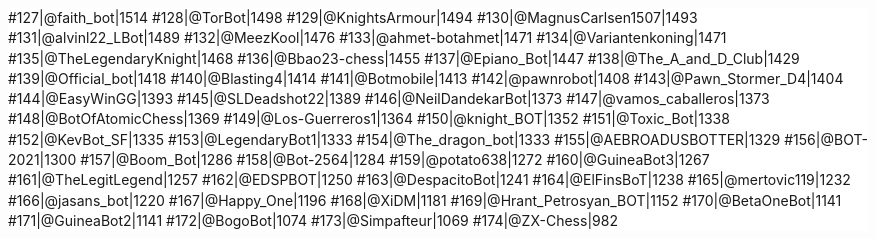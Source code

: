 #127|@faith_bot|1514
#128|@TorBot|1498
#129|@KnightsArmour|1494
#130|@MagnusCarlsen1507|1493
#131|@alvinl22_LBot|1489
#132|@MeezKool|1476
#133|@ahmet-botahmet|1471
#134|@Variantenkoning|1471
#135|@TheLegendaryKnight|1468
#136|@Bbao23-chess|1455
#137|@Epiano_Bot|1447
#138|@The_A_and_D_Club|1429
#139|@Official_bot|1418
#140|@Blasting4|1414
#141|@Botmobile|1413
#142|@pawnrobot|1408
#143|@Pawn_Stormer_D4|1404
#144|@EasyWinGG|1393
#145|@SLDeadshot22|1389
#146|@NeilDandekarBot|1373
#147|@vamos_caballeros|1373
#148|@BotOfAtomicChess|1369
#149|@Los-Guerreros1|1364
#150|@knight_BOT|1352
#151|@Toxic_Bot|1338
#152|@KevBot_SF|1335
#153|@LegendaryBot1|1333
#154|@The_dragon_bot|1333
#155|@AEBROADUSBOTTER|1329
#156|@BOT-2021|1300
#157|@Boom_Bot|1286
#158|@Bot-2564|1284
#159|@potato638|1272
#160|@GuineaBot3|1267
#161|@TheLegitLegend|1257
#162|@EDSPBOT|1250
#163|@DespacitoBot|1241
#164|@ElFinsBoT|1238
#165|@mertovic119|1232
#166|@jasans_bot|1220
#167|@Happy_One|1196
#168|@XiDM|1181
#169|@Hrant_Petrosyan_BOT|1152
#170|@BetaOneBot|1141
#171|@GuineaBot2|1141
#172|@BogoBot|1074
#173|@Simpafteur|1069
#174|@ZX-Chess|982
